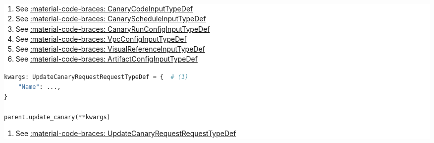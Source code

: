 1. See [:material-code-braces: CanaryCodeInputTypeDef](./type_defs.md#canarycodeinputtypedef) 
2. See [:material-code-braces: CanaryScheduleInputTypeDef](./type_defs.md#canaryscheduleinputtypedef) 
3. See [:material-code-braces: CanaryRunConfigInputTypeDef](./type_defs.md#canaryrunconfiginputtypedef) 
4. See [:material-code-braces: VpcConfigInputTypeDef](./type_defs.md#vpcconfiginputtypedef) 
5. See [:material-code-braces: VisualReferenceInputTypeDef](./type_defs.md#visualreferenceinputtypedef) 
6. See [:material-code-braces: ArtifactConfigInputTypeDef](./type_defs.md#artifactconfiginputtypedef) 


```python title="Usage example with kwargs"
kwargs: UpdateCanaryRequestRequestTypeDef = {  # (1)
    "Name": ...,
}

parent.update_canary(**kwargs)
```

1. See [:material-code-braces: UpdateCanaryRequestRequestTypeDef](./type_defs.md#updatecanaryrequestrequesttypedef) 




